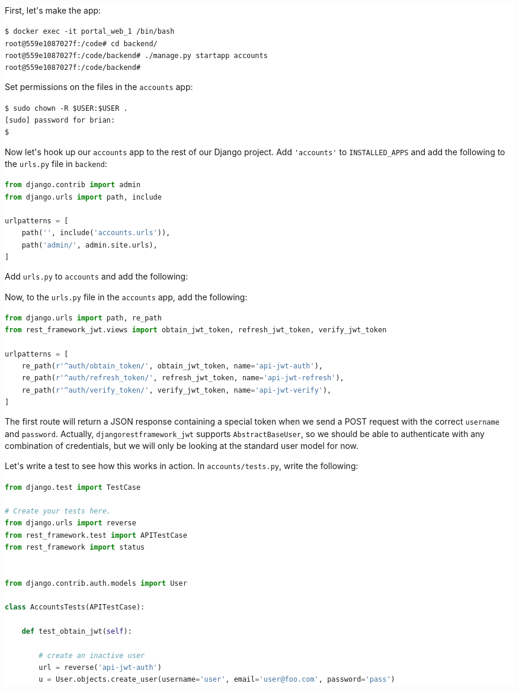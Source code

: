 First, let's make the app:

```
$ docker exec -it portal_web_1 /bin/bash
root@559e1087027f:/code# cd backend/
root@559e1087027f:/code/backend# ./manage.py startapp accounts
root@559e1087027f:/code/backend#
```

Set permissions on the files in the `accounts` app: 

```
$ sudo chown -R $USER:$USER .
[sudo] password for brian:
$
```

Now let's hook up our `accounts` app to the rest of our Django project. Add `'accounts'` to `INSTALLED_APPS` and add the following to the `urls.py` file in `backend`:

```python
from django.contrib import admin
from django.urls import path, include

urlpatterns = [
    path('', include('accounts.urls')),
    path('admin/', admin.site.urls),
]
```

Add `urls.py` to `accounts` and add the following: 

Now, to the `urls.py` file in the `accounts` app, add the following: 

```python
from django.urls import path, re_path
from rest_framework_jwt.views import obtain_jwt_token, refresh_jwt_token, verify_jwt_token

urlpatterns = [
    re_path(r'^auth/obtain_token/', obtain_jwt_token, name='api-jwt-auth'),
    re_path(r'^auth/refresh_token/', refresh_jwt_token, name='api-jwt-refresh'),
    re_path(r'^auth/verify_token/', verify_jwt_token, name='api-jwt-verify'),
]
```

The first route will return a JSON response containing a special token when we send a POST request with the correct `username` and `password`. Actually, `djangorestframework_jwt` supports `AbstractBaseUser`, so we should be able to authenticate with any combination of credentials, but we will only be looking at the standard user model for now. 

Let's write a test to see how this works in action. In `accounts/tests.py`, write the following:

```python
from django.test import TestCase

# Create your tests here.
from django.urls import reverse
from rest_framework.test import APITestCase
from rest_framework import status


from django.contrib.auth.models import User

class AccountsTests(APITestCase):

    def test_obtain_jwt(self):

        # create an inactive user
        url = reverse('api-jwt-auth')
        u = User.objects.create_user(username='user', email='user@foo.com', password='pass')
```